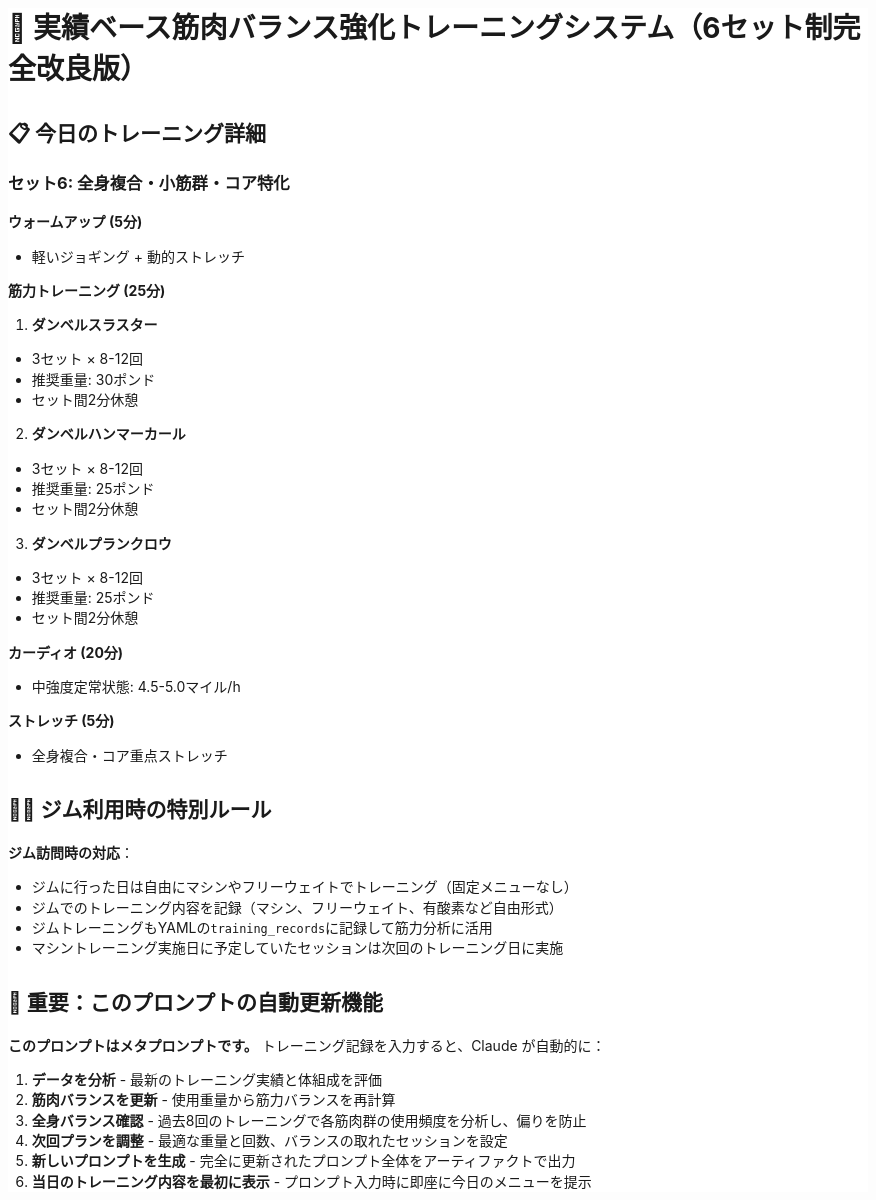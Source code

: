 # 🎉 実績ベース筋肉バランス強化トレーニングシステム（6セット制完全改良版）

## 📋 今日のトレーニング詳細

### セット6: 全身複合・小筋群・コア特化

**ウォームアップ (5分)**

- 軽いジョギング + 動的ストレッチ

**筋力トレーニング (25分)**

1. **ダンベルスラスター**

- 3セット × 8-12回
- 推奨重量: 30ポンド
- セット間2分休憩

2. **ダンベルハンマーカール**

- 3セット × 8-12回
- 推奨重量: 25ポンド
- セット間2分休憩

3. **ダンベルプランクロウ**

- 3セット × 8-12回
- 推奨重量: 25ポンド
- セット間2分休憩

**カーディオ (20分)**

- 中強度定常状態: 4.5-5.0マイル/h

**ストレッチ (5分)**

- 全身複合・コア重点ストレッチ

## 🏋️‍♀️ ジム利用時の特別ルール

**ジム訪問時の対応**：

- ジムに行った日は自由にマシンやフリーウェイトでトレーニング（固定メニューなし）
- ジムでのトレーニング内容を記録（マシン、フリーウェイト、有酸素など自由形式）
- ジムトレーニングもYAMLの`training_records`に記録して筋力分析に活用
- マシントレーニング実施日に予定していたセッションは次回のトレーニング日に実施

## 🔄 重要：このプロンプトの自動更新機能

**このプロンプトはメタプロンプトです。** トレーニング記録を入力すると、Claude が自動的に：

1. **データを分析** - 最新のトレーニング実績と体組成を評価
1. **筋肉バランスを更新** - 使用重量から筋力バランスを再計算
1. **全身バランス確認** - 過去8回のトレーニングで各筋肉群の使用頻度を分析し、偏りを防止
1. **次回プランを調整** - 最適な重量と回数、バランスの取れたセッションを設定
1. **新しいプロンプトを生成** - 完全に更新されたプロンプト全体をアーティファクトで出力
1. **当日のトレーニング内容を最初に表示** - プロンプト入力時に即座に今日のメニューを提示
